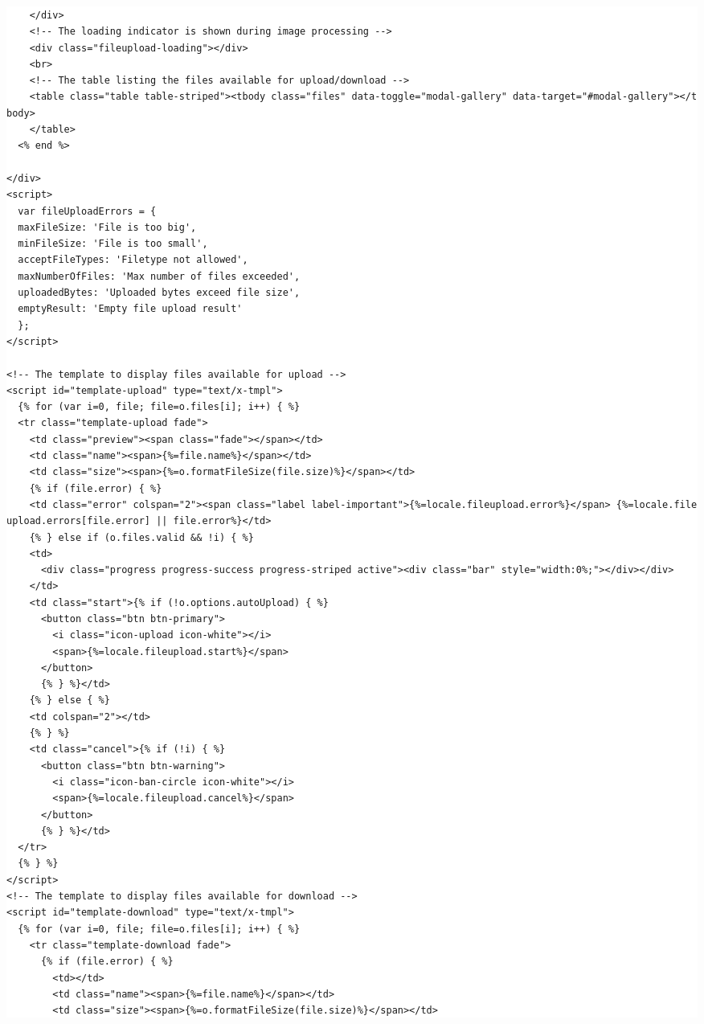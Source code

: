 ```
    </div>
    <!-- The loading indicator is shown during image processing -->
    <div class="fileupload-loading"></div>
    <br>
    <!-- The table listing the files available for upload/download -->
    <table class="table table-striped"><tbody class="files" data-toggle="modal-gallery" data-target="#modal-gallery"></tbody>
    </table>
  <% end %>

</div>
<script>
  var fileUploadErrors = {
  maxFileSize: 'File is too big',
  minFileSize: 'File is too small',
  acceptFileTypes: 'Filetype not allowed',
  maxNumberOfFiles: 'Max number of files exceeded',
  uploadedBytes: 'Uploaded bytes exceed file size',
  emptyResult: 'Empty file upload result'
  };
</script>

<!-- The template to display files available for upload -->
<script id="template-upload" type="text/x-tmpl">
  {% for (var i=0, file; file=o.files[i]; i++) { %}
  <tr class="template-upload fade">
    <td class="preview"><span class="fade"></span></td>
    <td class="name"><span>{%=file.name%}</span></td>
    <td class="size"><span>{%=o.formatFileSize(file.size)%}</span></td>
    {% if (file.error) { %}
    <td class="error" colspan="2"><span class="label label-important">{%=locale.fileupload.error%}</span> {%=locale.fileupload.errors[file.error] || file.error%}</td>
    {% } else if (o.files.valid && !i) { %}
    <td>
      <div class="progress progress-success progress-striped active"><div class="bar" style="width:0%;"></div></div>
    </td>
    <td class="start">{% if (!o.options.autoUpload) { %}
      <button class="btn btn-primary">
        <i class="icon-upload icon-white"></i>
        <span>{%=locale.fileupload.start%}</span>
      </button>
      {% } %}</td>
    {% } else { %}
    <td colspan="2"></td>
    {% } %}
    <td class="cancel">{% if (!i) { %}
      <button class="btn btn-warning">
        <i class="icon-ban-circle icon-white"></i>
        <span>{%=locale.fileupload.cancel%}</span>
      </button>
      {% } %}</td>
  </tr>
  {% } %}
</script>
<!-- The template to display files available for download -->
<script id="template-download" type="text/x-tmpl">
  {% for (var i=0, file; file=o.files[i]; i++) { %}
    <tr class="template-download fade">
      {% if (file.error) { %}
        <td></td>
        <td class="name"><span>{%=file.name%}</span></td>
        <td class="size"><span>{%=o.formatFileSize(file.size)%}</span></td>
```